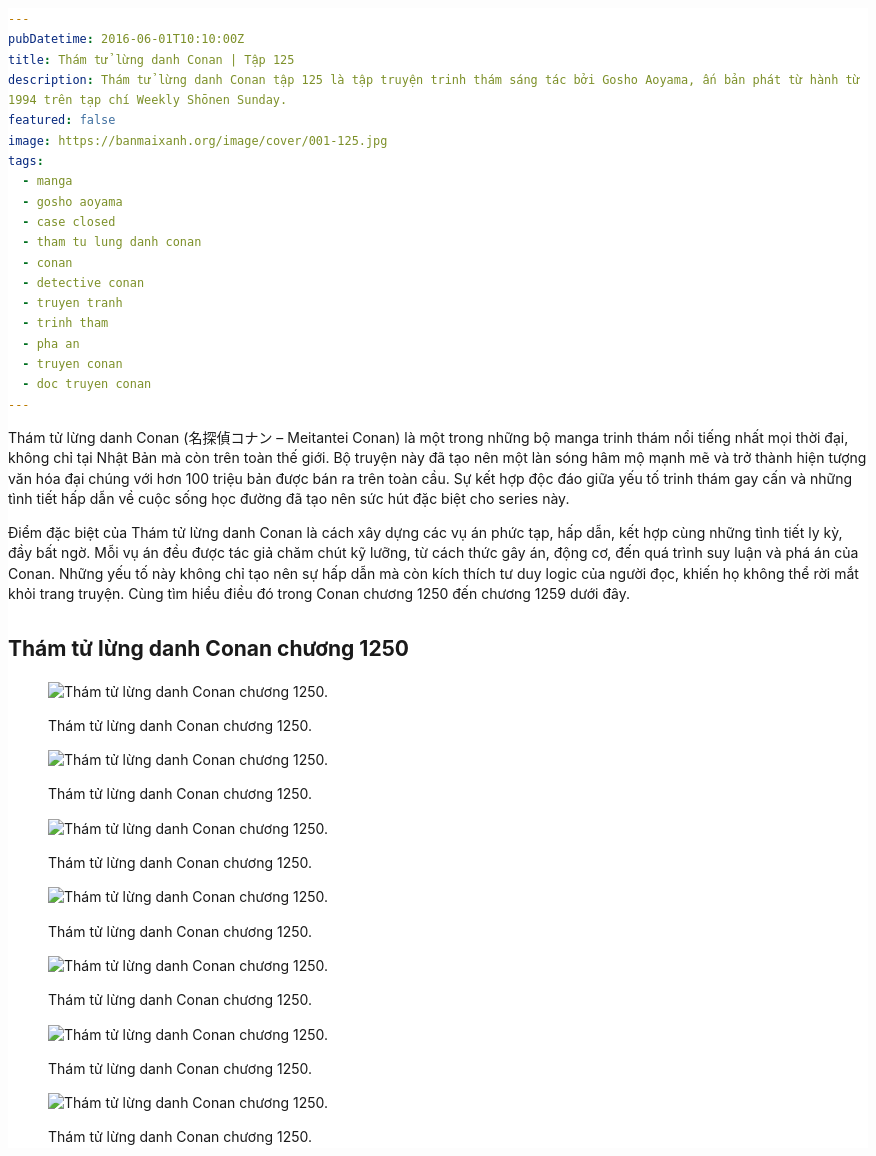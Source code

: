 ```yaml
---
pubDatetime: 2016-06-01T10:10:00Z
title: Thám tử lừng danh Conan | Tập 125
description: Thám tử lừng danh Conan tập 125 là tập truyện trinh thám sáng tác bởi Gosho Aoyama, ấn bản phát từ hành từ 1994 trên tạp chí Weekly Shōnen Sunday.
featured: false
image: https://banmaixanh.org/image/cover/001-125.jpg
tags:
  - manga
  - gosho aoyama
  - case closed
  - tham tu lung danh conan
  - conan
  - detective conan
  - truyen tranh
  - trinh tham
  - pha an
  - truyen conan
  - doc truyen conan
---
```


Thám tử lừng danh Conan (名探偵コナン – Meitantei Conan) là một trong những bộ manga trinh thám nổi tiếng nhất mọi thời đại, không chỉ tại Nhật Bản mà còn trên toàn thế giới. Bộ truyện này đã tạo nên một làn sóng hâm mộ mạnh mẽ và trở thành hiện tượng văn hóa đại chúng với hơn 100 triệu bản được bán ra trên toàn cầu. Sự kết hợp độc đáo giữa yếu tố trinh thám gay cấn và những tình tiết hấp dẫn về cuộc sống học đường đã tạo nên sức hút đặc biệt cho series này.

Điểm đặc biệt của Thám tử lừng danh Conan là cách xây dựng các vụ án phức tạp, hấp dẫn, kết hợp cùng những tình tiết ly kỳ, đầy bất ngờ. Mỗi vụ án đều được tác giả chăm chút kỹ lưỡng, từ cách thức gây án, động cơ, đến quá trình suy luận và phá án của Conan. Những yếu tố này không chỉ tạo nên sự hấp dẫn mà còn kích thích tư duy logic của người đọc, khiến họ không thể rời mắt khỏi trang truyện. Cùng tìm hiểu điều đó trong Conan chương 1250 đến chương 1259 dưới đây.

## Thám tử lừng danh Conan chương 1250

<figure><img src="https://banmaixanh.org/manga/gosho-aoyama/tham-tu-lung-danh-conan/0250-01.jpg" alt="Thám tử lừng danh Conan chương 1250." title="Thám tử lừng danh Conan chương 1250." height=100% width=100%><figcaption><p>Thám tử lừng danh Conan chương 1250.</p></figcaption></figure>

<figure><img src="https://banmaixanh.org/manga/gosho-aoyama/tham-tu-lung-danh-conan/0250-02.jpg" alt="Thám tử lừng danh Conan chương 1250." title="Thám tử lừng danh Conan chương 1250." height=100% width=100%><figcaption><p>Thám tử lừng danh Conan chương 1250.</p></figcaption></figure>

<figure><img src="https://banmaixanh.org/manga/gosho-aoyama/tham-tu-lung-danh-conan/0250-03.jpg" alt="Thám tử lừng danh Conan chương 1250." title="Thám tử lừng danh Conan chương 1250." height=100% width=100%><figcaption><p>Thám tử lừng danh Conan chương 1250.</p></figcaption></figure>

<figure><img src="https://banmaixanh.org/manga/gosho-aoyama/tham-tu-lung-danh-conan/0250-04.jpg" alt="Thám tử lừng danh Conan chương 1250." title="Thám tử lừng danh Conan chương 1250." height=100% width=100%><figcaption><p>Thám tử lừng danh Conan chương 1250.</p></figcaption></figure>

<figure><img src="https://banmaixanh.org/manga/gosho-aoyama/tham-tu-lung-danh-conan/0250-05.jpg" alt="Thám tử lừng danh Conan chương 1250." title="Thám tử lừng danh Conan chương 1250." height=100% width=100%><figcaption><p>Thám tử lừng danh Conan chương 1250.</p></figcaption></figure>

<figure><img src="https://banmaixanh.org/manga/gosho-aoyama/tham-tu-lung-danh-conan/0250-06.jpg" alt="Thám tử lừng danh Conan chương 1250." title="Thám tử lừng danh Conan chương 1250." height=100% width=100%><figcaption><p>Thám tử lừng danh Conan chương 1250.</p></figcaption></figure>

<figure><img src="https://banmaixanh.org/manga/gosho-aoyama/tham-tu-lung-danh-conan/0250-07.jpg" alt="Thám tử lừng danh Conan chương 1250." title="Thám tử lừng danh Conan chương 1250." height=100% width=100%><figcaption><p>Thám tử lừng danh Conan chương 1250.</p></figcaption></figure>
